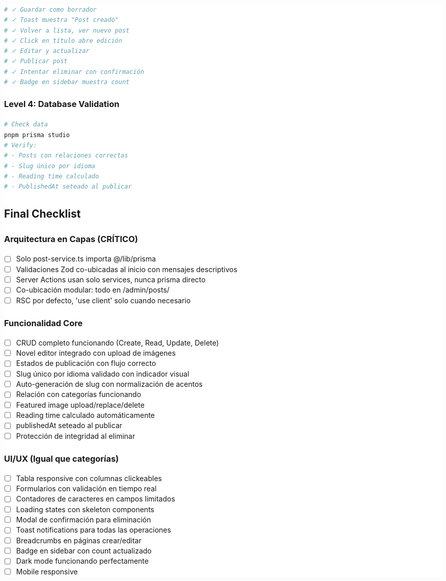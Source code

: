 ```bash
# ✓ Guardar como borrador
# ✓ Toast muestra "Post creado"
# ✓ Volver a lista, ver nuevo post
# ✓ Click en título abre edición
# ✓ Editar y actualizar
# ✓ Publicar post
# ✓ Intentar eliminar con confirmación
# ✓ Badge en sidebar muestra count
```

### Level 4: Database Validation
```bash
# Check data
pnpm prisma studio
# Verify: 
# - Posts con relaciones correctas
# - Slug único por idioma
# - Reading time calculado
# - PublishedAt seteado al publicar
```

## Final Checklist

### Arquitectura en Capas (CRÍTICO)
- [ ] Solo post-service.ts importa @/lib/prisma
- [ ] Validaciones Zod co-ubicadas al inicio con mensajes descriptivos
- [ ] Server Actions usan solo services, nunca prisma directo
- [ ] Co-ubicación modular: todo en /admin/posts/
- [ ] RSC por defecto, 'use client' solo cuando necesario

### Funcionalidad Core
- [ ] CRUD completo funcionando (Create, Read, Update, Delete)
- [ ] Novel editor integrado con upload de imágenes
- [ ] Estados de publicación con flujo correcto
- [ ] Slug único por idioma validado con indicador visual
- [ ] Auto-generación de slug con normalización de acentos
- [ ] Relación con categorías funcionando
- [ ] Featured image upload/replace/delete
- [ ] Reading time calculado automáticamente
- [ ] publishedAt seteado al publicar
- [ ] Protección de integridad al eliminar

### UI/UX (Igual que categorías)
- [ ] Tabla responsive con columnas clickeables
- [ ] Formularios con validación en tiempo real
- [ ] Contadores de caracteres en campos limitados
- [ ] Loading states con skeleton components
- [ ] Modal de confirmación para eliminación
- [ ] Toast notifications para todas las operaciones
- [ ] Breadcrumbs en páginas crear/editar
- [ ] Badge en sidebar con count actualizado
- [ ] Dark mode funcionando perfectamente
- [ ] Mobile responsive
